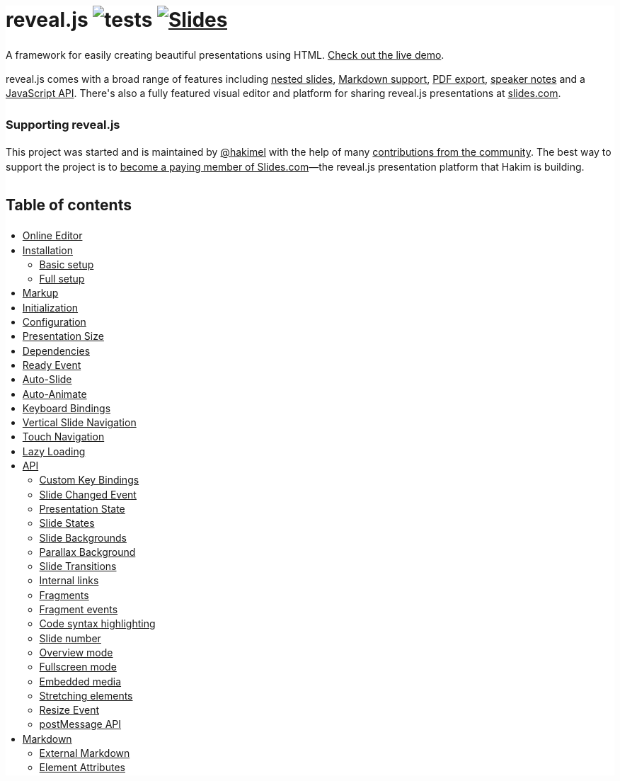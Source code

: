 # reveal.js ![tests](https://github.com/hakimel/reveal.js/workflows/tests/badge.svg) <a href="https://slides.com?ref=github"><img src="https://s3.amazonaws.com/static.slid.es/images/slides-github-banner-320x40.png?1" alt="Slides" width="160" height="20"></a>

A framework for easily creating beautiful presentations using HTML. [Check out the live demo](https://revealjs.com/).

reveal.js comes with a broad range of features including [nested slides](https://github.com/hakimel/reveal.js#markup), [Markdown support](https://github.com/hakimel/reveal.js#markdown), [PDF export](https://github.com/hakimel/reveal.js#pdf-export), [speaker notes](https://github.com/hakimel/reveal.js#speaker-notes) and a [JavaScript API](https://github.com/hakimel/reveal.js#api). There's also a fully featured visual editor and platform for sharing reveal.js presentations at [slides.com](https://slides.com?ref=github).

### Supporting reveal.js
This project was started and is maintained by [@hakimel](https://github.com/hakimel/) with the help of many [contributions from the community](https://github.com/hakimel/reveal.js/graphs/contributors). The best way to support the project is to [become a paying member of Slides.com](https://slides.com/pricing)—the reveal.js presentation platform that Hakim is building.


## Table of contents

- [Online Editor](#online-editor)
- [Installation](#installation)
  - [Basic setup](#basic-setup)
  - [Full setup](#full-setup)
- [Markup](#markup)
- [Initialization](#initialization)
- [Configuration](#configuration)
- [Presentation Size](#presentation-size)
- [Dependencies](#dependencies)
- [Ready Event](#ready-event)
- [Auto-Slide](#auto-slide)
- [Auto-Animate](#auto-animate)
- [Keyboard Bindings](#keyboard-bindings)
- [Vertical Slide Navigation](#vertical-slide-navigation)
- [Touch Navigation](#touch-navigation)
- [Lazy Loading](#lazy-loading)
- [API](#api)
  - [Custom Key Bindings](#custom-key-bindings)
  - [Slide Changed Event](#slide-changed-event)
  - [Presentation State](#presentation-state)
  - [Slide States](#slide-states)
  - [Slide Backgrounds](#slide-backgrounds)
  - [Parallax Background](#parallax-background)
  - [Slide Transitions](#slide-transitions)
  - [Internal links](#internal-links)
  - [Fragments](#fragments)
  - [Fragment events](#fragment-events)
  - [Code syntax highlighting](#code-syntax-highlighting)
  - [Slide number](#slide-number)
  - [Overview mode](#overview-mode)
  - [Fullscreen mode](#fullscreen-mode)
  - [Embedded media](#embedded-media)
  - [Stretching elements](#stretching-elements)
  - [Resize Event](#resize-event)
  - [postMessage API](#postmessage-api)
- [Markdown](#markdown)
  - [External Markdown](#external-markdown)
  - [Element Attributes](#element-attributes)